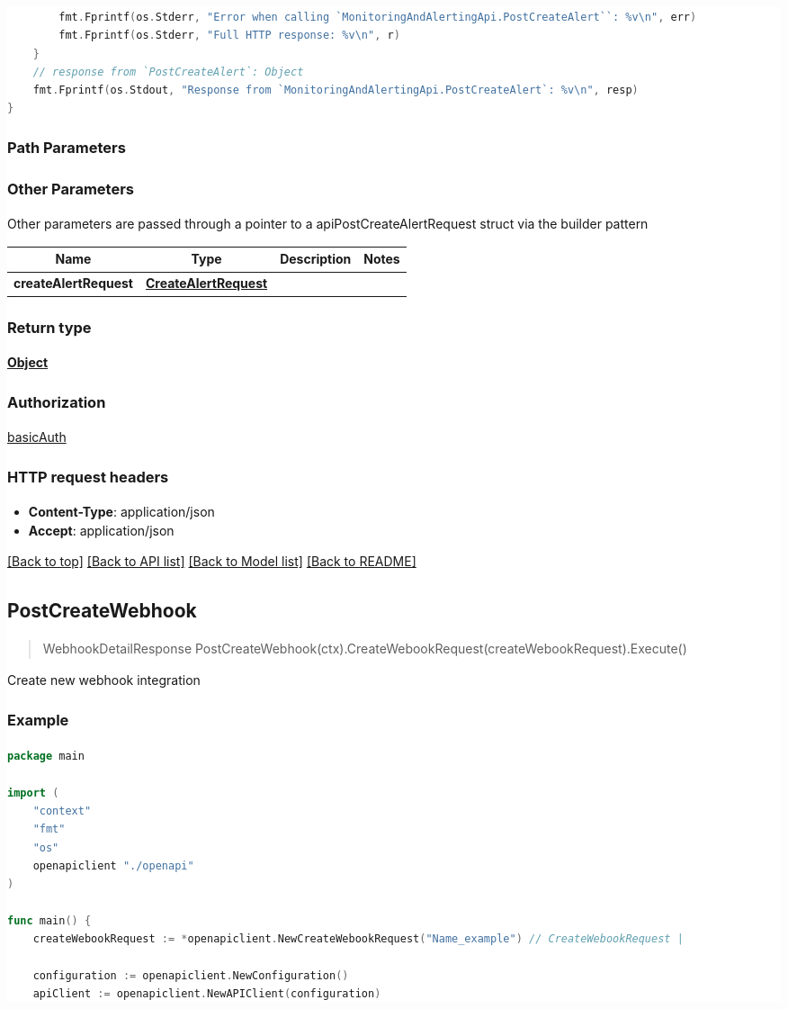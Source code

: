 ```go
        fmt.Fprintf(os.Stderr, "Error when calling `MonitoringAndAlertingApi.PostCreateAlert``: %v\n", err)
        fmt.Fprintf(os.Stderr, "Full HTTP response: %v\n", r)
    }
    // response from `PostCreateAlert`: Object
    fmt.Fprintf(os.Stdout, "Response from `MonitoringAndAlertingApi.PostCreateAlert`: %v\n", resp)
}
```

### Path Parameters



### Other Parameters

Other parameters are passed through a pointer to a apiPostCreateAlertRequest struct via the builder pattern


Name | Type | Description  | Notes
------------- | ------------- | ------------- | -------------
 **createAlertRequest** | [**CreateAlertRequest**](CreateAlertRequest.md) |  | 

### Return type

[**Object**](Object.md)

### Authorization

[basicAuth](../README.md#basicAuth)

### HTTP request headers

- **Content-Type**: application/json
- **Accept**: application/json

[[Back to top]](#) [[Back to API list]](../README.md#documentation-for-api-endpoints)
[[Back to Model list]](../README.md#documentation-for-models)
[[Back to README]](../README.md)


## PostCreateWebhook

> WebhookDetailResponse PostCreateWebhook(ctx).CreateWebookRequest(createWebookRequest).Execute()

Create new webhook integration



### Example

```go
package main

import (
    "context"
    "fmt"
    "os"
    openapiclient "./openapi"
)

func main() {
    createWebookRequest := *openapiclient.NewCreateWebookRequest("Name_example") // CreateWebookRequest | 

    configuration := openapiclient.NewConfiguration()
    apiClient := openapiclient.NewAPIClient(configuration)
```